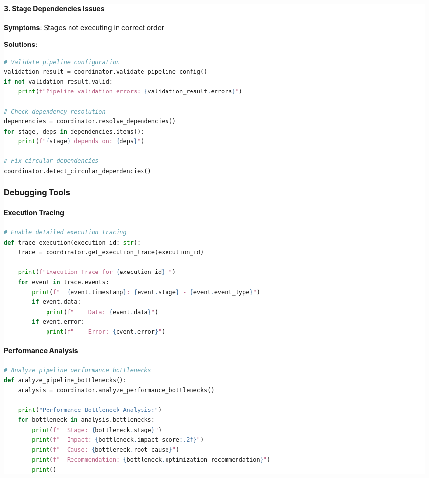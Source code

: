#### 3. Stage Dependencies Issues

**Symptoms**: Stages not executing in correct order

**Solutions**:

```python
# Validate pipeline configuration
validation_result = coordinator.validate_pipeline_config()
if not validation_result.valid:
    print(f"Pipeline validation errors: {validation_result.errors}")

# Check dependency resolution
dependencies = coordinator.resolve_dependencies()
for stage, deps in dependencies.items():
    print(f"{stage} depends on: {deps}")

# Fix circular dependencies
coordinator.detect_circular_dependencies()
```

### Debugging Tools

#### Execution Tracing

```python
# Enable detailed execution tracing
def trace_execution(execution_id: str):
    trace = coordinator.get_execution_trace(execution_id)

    print(f"Execution Trace for {execution_id}:")
    for event in trace.events:
        print(f"  {event.timestamp}: {event.stage} - {event.event_type}")
        if event.data:
            print(f"    Data: {event.data}")
        if event.error:
            print(f"    Error: {event.error}")
```

#### Performance Analysis

```python
# Analyze pipeline performance bottlenecks
def analyze_pipeline_bottlenecks():
    analysis = coordinator.analyze_performance_bottlenecks()

    print("Performance Bottleneck Analysis:")
    for bottleneck in analysis.bottlenecks:
        print(f"  Stage: {bottleneck.stage}")
        print(f"  Impact: {bottleneck.impact_score:.2f}")
        print(f"  Cause: {bottleneck.root_cause}")
        print(f"  Recommendation: {bottleneck.optimization_recommendation}")
        print()
```
